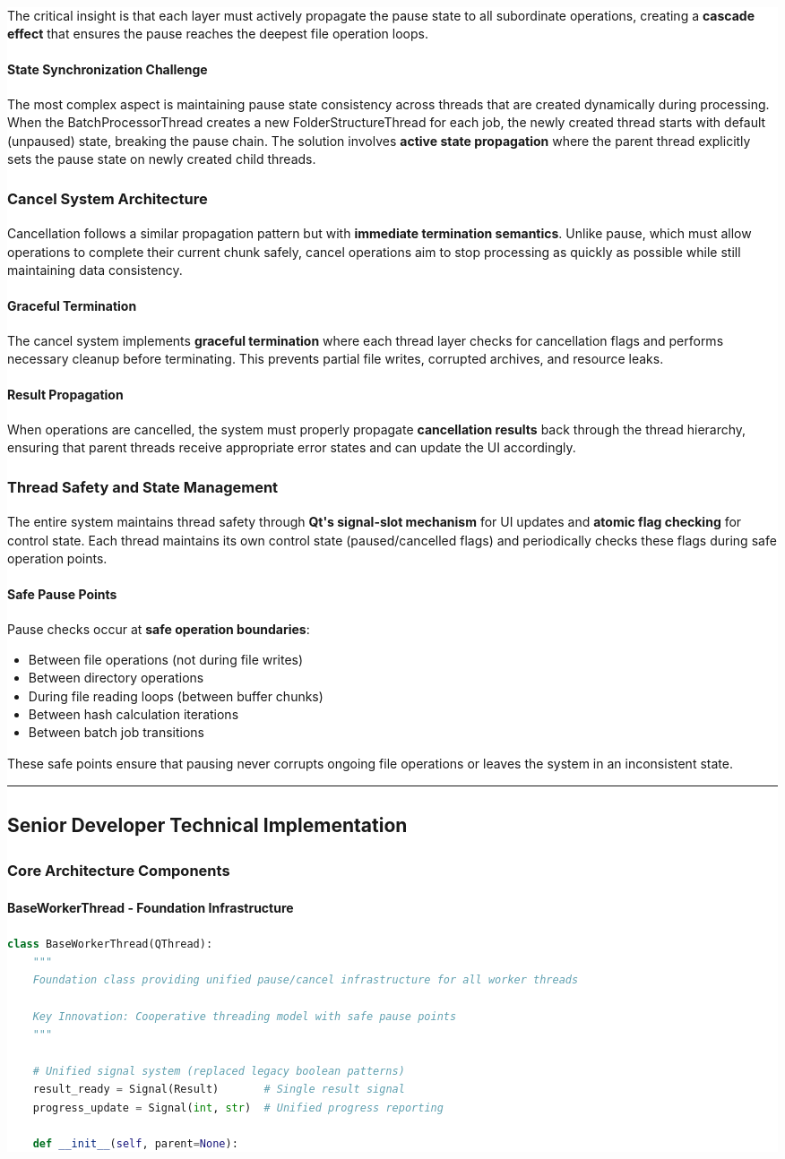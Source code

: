 The critical insight is that each layer must actively propagate the pause state to all subordinate operations, creating a **cascade effect** that ensures the pause reaches the deepest file operation loops.

#### State Synchronization Challenge
The most complex aspect is maintaining pause state consistency across threads that are created dynamically during processing. When the BatchProcessorThread creates a new FolderStructureThread for each job, the newly created thread starts with default (unpaused) state, breaking the pause chain. The solution involves **active state propagation** where the parent thread explicitly sets the pause state on newly created child threads.

### Cancel System Architecture

Cancellation follows a similar propagation pattern but with **immediate termination semantics**. Unlike pause, which must allow operations to complete their current chunk safely, cancel operations aim to stop processing as quickly as possible while still maintaining data consistency.

#### Graceful Termination
The cancel system implements **graceful termination** where each thread layer checks for cancellation flags and performs necessary cleanup before terminating. This prevents partial file writes, corrupted archives, and resource leaks.

#### Result Propagation
When operations are cancelled, the system must properly propagate **cancellation results** back through the thread hierarchy, ensuring that parent threads receive appropriate error states and can update the UI accordingly.

### Thread Safety and State Management

The entire system maintains thread safety through **Qt's signal-slot mechanism** for UI updates and **atomic flag checking** for control state. Each thread maintains its own control state (paused/cancelled flags) and periodically checks these flags during safe operation points.

#### Safe Pause Points
Pause checks occur at **safe operation boundaries**:
- Between file operations (not during file writes)
- Between directory operations  
- During file reading loops (between buffer chunks)
- Between hash calculation iterations
- Between batch job transitions

These safe points ensure that pausing never corrupts ongoing file operations or leaves the system in an inconsistent state.

---

## Senior Developer Technical Implementation

### Core Architecture Components

#### BaseWorkerThread - Foundation Infrastructure
```python
class BaseWorkerThread(QThread):
    """
    Foundation class providing unified pause/cancel infrastructure for all worker threads
    
    Key Innovation: Cooperative threading model with safe pause points
    """
    
    # Unified signal system (replaced legacy boolean patterns)
    result_ready = Signal(Result)       # Single result signal
    progress_update = Signal(int, str)  # Unified progress reporting
    
    def __init__(self, parent=None):
```